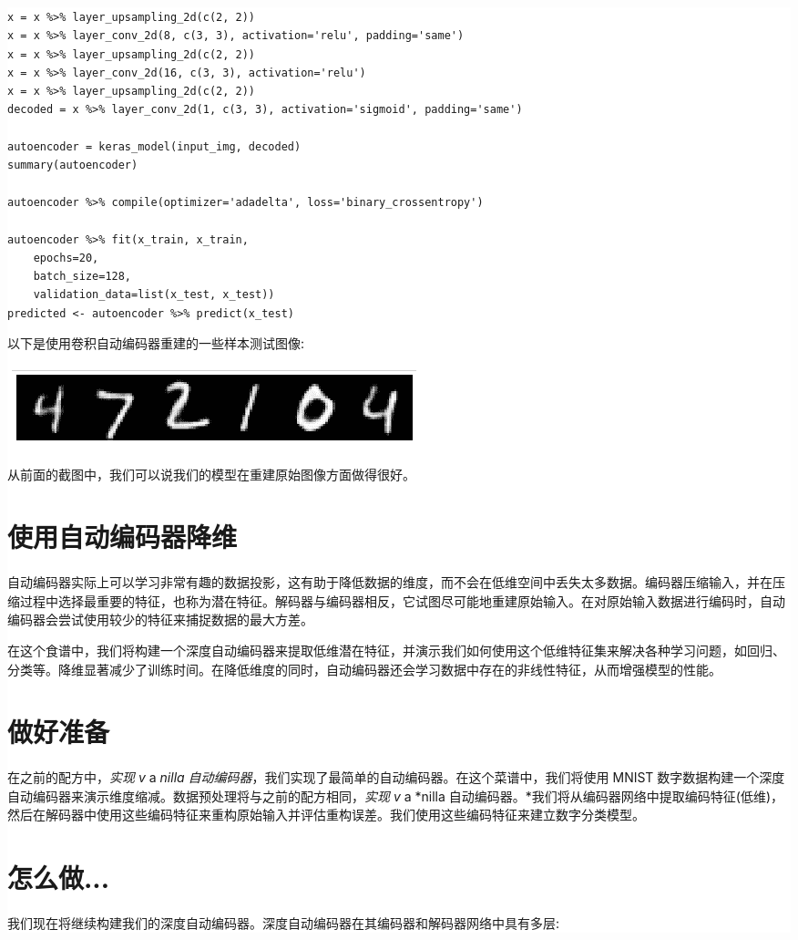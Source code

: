 ```
x = x %>% layer_upsampling_2d(c(2, 2))
x = x %>% layer_conv_2d(8, c(3, 3), activation='relu', padding='same')
x = x %>% layer_upsampling_2d(c(2, 2))
x = x %>% layer_conv_2d(16, c(3, 3), activation='relu')
x = x %>% layer_upsampling_2d(c(2, 2))
decoded = x %>% layer_conv_2d(1, c(3, 3), activation='sigmoid', padding='same')

autoencoder = keras_model(input_img, decoded)
summary(autoencoder)

autoencoder %>% compile(optimizer='adadelta', loss='binary_crossentropy')

autoencoder %>% fit(x_train, x_train,
    epochs=20,
    batch_size=128,
    validation_data=list(x_test, x_test))
predicted <- autoencoder %>% predict(x_test)
```

以下是使用卷积自动编码器重建的一些样本测试图像:

![](img/d4084746-f5d5-44e8-8820-efc7ee76f2a4.png)

从前面的截图中，我们可以说我们的模型在重建原始图像方面做得很好。



# 使用自动编码器降维

自动编码器实际上可以学习非常有趣的数据投影，这有助于降低数据的维度，而不会在低维空间中丢失太多数据。编码器压缩输入，并在压缩过程中选择最重要的特征，也称为潜在特征。解码器与编码器相反，它试图尽可能地重建原始输入。在对原始输入数据进行编码时，自动编码器会尝试使用较少的特征来捕捉数据的最大方差。

在这个食谱中，我们将构建一个深度自动编码器来提取低维潜在特征，并演示我们如何使用这个低维特征集来解决各种学习问题，如回归、分类等。降维显著减少了训练时间。在降低维度的同时，自动编码器还会学习数据中存在的非线性特征，从而增强模型的性能。



# 做好准备

在之前的配方中，*实现* *v* a *nilla 自动编码器*，我们实现了最简单的自动编码器。在这个菜谱中，我们将使用 MNIST 数字数据构建一个深度自动编码器来演示维度缩减。数据预处理将与之前的配方相同，*实现* *v* a *nilla 自动编码器。*我们将从编码器网络中提取编码特征(低维)，然后在解码器中使用这些编码特征来重构原始输入并评估重构误差。我们使用这些编码特征来建立数字分类模型。



# 怎么做...

我们现在将继续构建我们的深度自动编码器。深度自动编码器在其编码器和解码器网络中具有多层:
